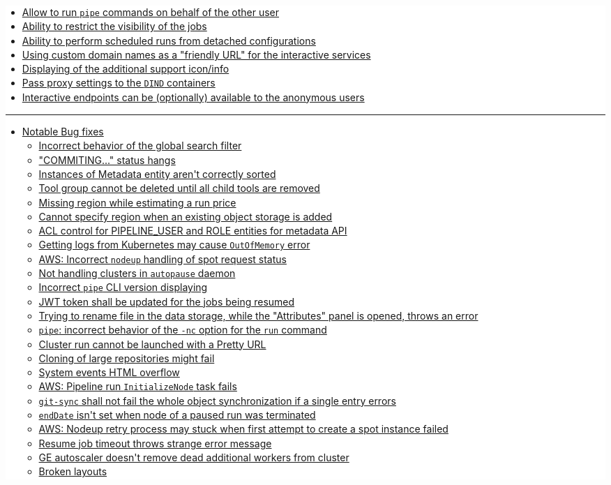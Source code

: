 - [Allow to run `pipe` commands on behalf of the other user](#allow-to-run-pipe-commands-on-behalf-of-the-other-user)
- [Ability to restrict the visibility of the jobs](#ability-to-restrict-the-visibility-of-the-jobs)
- [Ability to perform scheduled runs from detached configurations](#ability-to-perform-scheduled-runs-from-detached-configurations)
- [Using custom domain names as a "friendly URL" for the interactive services](#the-ability-to-use-custom-domain-names-as-a-friendly-url-for-the-interactive-services)
- [Displaying of the additional support icon/info](#displaying-of-the-additional-support-iconinfo)
- [Pass proxy settings to the `DIND` containers](#pass-proxy-settings-to-the-dind-containers)
- [Interactive endpoints can be (optionally) available to the anonymous users](#interactive-endpoints-can-be-optionally-available-to-the-anonymous-users)

***

- [Notable Bug fixes](#notable-bug-fixes)
    - [Incorrect behavior of the global search filter](#incorrect-behavior-of-the-global-search-filter)
    - ["COMMITING..." status hangs](#commiting-status-hangs)
    - [Instances of Metadata entity aren't correctly sorted](#instances-of-metadata-entity-arent-correctly-sorted)
    - [Tool group cannot be deleted until all child tools are removed](#tool-group-cannot-be-deleted-until-all-child-tools-are-removed)
    - [Missing region while estimating a run price](#missing-region-while-estimating-a-run-price)
    - [Cannot specify region when an existing object storage is added](#cannot-specify-region-when-an-existing-object-storage-is-added)
    - [ACL control for PIPELINE_USER and ROLE entities for metadata API](#acl-control-for-pipeline_user-and-role-entities-for-metadata-api)
    - [Getting logs from Kubernetes may cause `OutOfMemory` error](#getting-logs-from-kubernetes-may-cause-outofmemory-error)
    - [AWS: Incorrect `nodeup` handling of spot request status](#aws-incorrect-nodeup-handling-of-spot-request-status)
    - [Not handling clusters in `autopause` daemon](#not-handling-clusters-in-autopause-daemon)
    - [Incorrect `pipe` CLI version displaying](#incorrect-pipe-cli-version-displaying)
    - [JWT token shall be updated for the jobs being resumed](#jwt-token-shall-be-updated-for-the-jobs-being-resumed)
    - [Trying to rename file in the data storage, while the "Attributes" panel is opened, throws an error](#trying-to-rename-file-in-the-data-storage-while-the-attributes-panel-is-opened-throws-an-error)
    - [`pipe`: incorrect behavior of the `-nc` option for the `run` command](#pipe-incorrect-behavior-of-the-nc-option-for-the-run-command)
    - [Cluster run cannot be launched with a Pretty URL](#cluster-run-cannot-be-launched-with-a-pretty-url)
    - [Cloning of large repositories might fail](#cloning-of-large-repositories-might-fail)
    - [System events HTML overflow](#system-events-html-overflow)
    - [AWS: Pipeline run `InitializeNode` task fails](#aws-pipeline-run-initializenode-task-fails)
    - [`git-sync` shall not fail the whole object synchronization if a single entry errors](#git-sync-shall-not-fail-the-whole-object-synchronization-if-a-single-entry-errors)
    - [`endDate` isn't set when node of a paused run was terminated](#enddate-isnt-set-when-node-of-a-paused-run-was-terminated)
    - [AWS: Nodeup retry process may stuck when first attempt to create a spot instance failed](#aws-nodeup-retry-process-may-stuck-when-first-attempt-to-create-a-spot-instance-failed)
    - [Resume job timeout throws strange error message](#resume-job-timeout-throws-strange-error-message)
    - [GE autoscaler doesn't remove dead additional workers from cluster](#ge-autoscaler-doesnt-remove-dead-additional-workers-from-cluster)
    - [Broken layouts](#broken-layouts)
